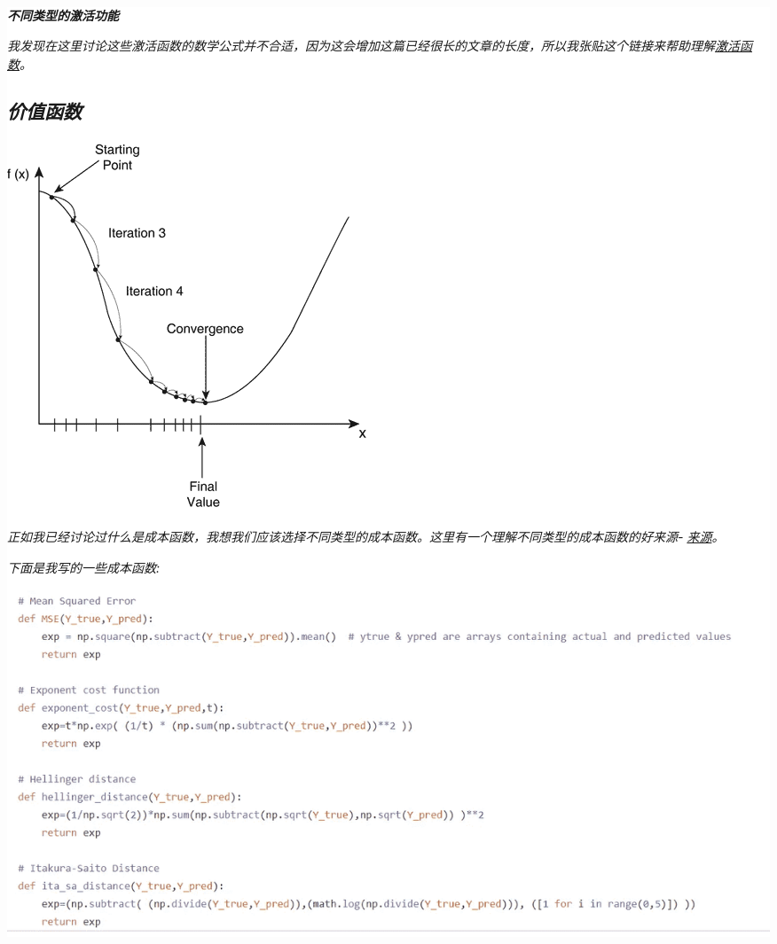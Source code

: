 ***不同类型的激活功能***

*我发现在这里讨论这些激活函数的数学公式并不合适，因为这会增加这篇已经很长的文章的长度，所以我张贴这个链接来帮助理解[激活函数](https://en.wikipedia.org/wiki/Activation_function)。*

## *价值函数*

*![](img/bbd83232f6cf62b91cbb1d2b6f1dc102.png)*

*正如我已经讨论过什么是成本函数，我想我们应该选择不同类型的成本函数。这里有一个理解不同类型的成本函数的好来源- [来源](/machine-learning-for-li/a-walk-through-of-cost-functions-4767dff78f7)。*

*下面是我写的一些成本函数:*

*![](img/0bca1fc4dea329ca99110e4394c91ada.png)*
